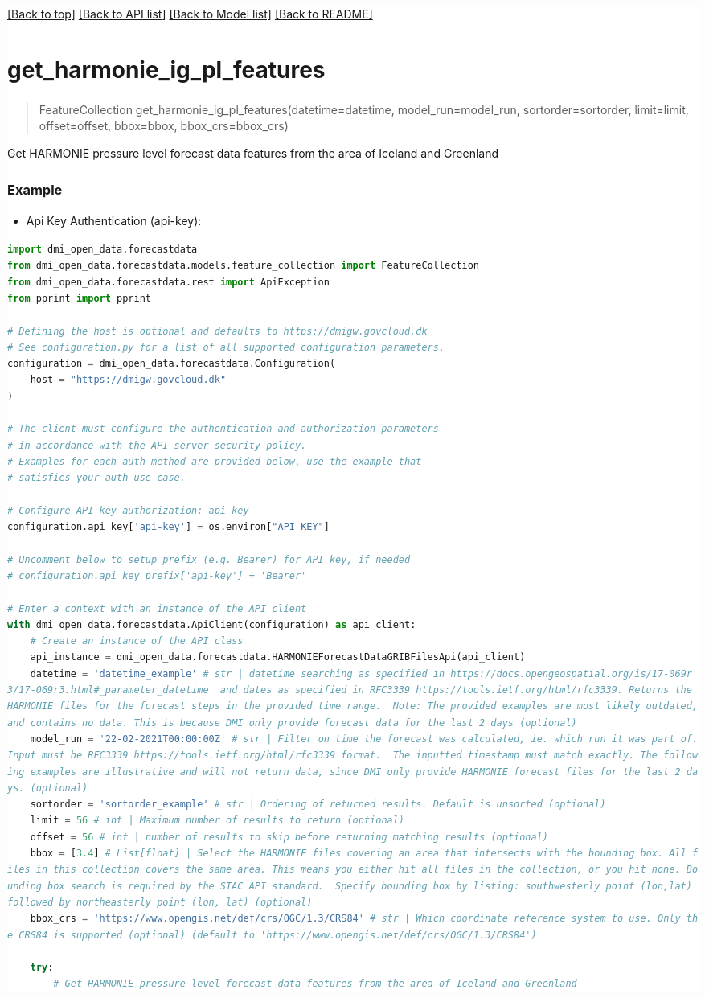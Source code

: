 [[Back to top]](#) [[Back to API list]](../README.md#documentation-for-api-endpoints) [[Back to Model list]](../README.md#documentation-for-models) [[Back to README]](../README.md)

# **get_harmonie_ig_pl_features**
> FeatureCollection get_harmonie_ig_pl_features(datetime=datetime, model_run=model_run, sortorder=sortorder, limit=limit, offset=offset, bbox=bbox, bbox_crs=bbox_crs)

Get HARMONIE pressure level forecast data features from the area of Iceland and Greenland

### Example

* Api Key Authentication (api-key):

```python
import dmi_open_data.forecastdata
from dmi_open_data.forecastdata.models.feature_collection import FeatureCollection
from dmi_open_data.forecastdata.rest import ApiException
from pprint import pprint

# Defining the host is optional and defaults to https://dmigw.govcloud.dk
# See configuration.py for a list of all supported configuration parameters.
configuration = dmi_open_data.forecastdata.Configuration(
    host = "https://dmigw.govcloud.dk"
)

# The client must configure the authentication and authorization parameters
# in accordance with the API server security policy.
# Examples for each auth method are provided below, use the example that
# satisfies your auth use case.

# Configure API key authorization: api-key
configuration.api_key['api-key'] = os.environ["API_KEY"]

# Uncomment below to setup prefix (e.g. Bearer) for API key, if needed
# configuration.api_key_prefix['api-key'] = 'Bearer'

# Enter a context with an instance of the API client
with dmi_open_data.forecastdata.ApiClient(configuration) as api_client:
    # Create an instance of the API class
    api_instance = dmi_open_data.forecastdata.HARMONIEForecastDataGRIBFilesApi(api_client)
    datetime = 'datetime_example' # str | datetime searching as specified in https://docs.opengeospatial.org/is/17-069r3/17-069r3.html#_parameter_datetime  and dates as specified in RFC3339 https://tools.ietf.org/html/rfc3339. Returns the HARMONIE files for the forecast steps in the provided time range.  Note: The provided examples are most likely outdated, and contains no data. This is because DMI only provide forecast data for the last 2 days (optional)
    model_run = '22-02-2021T00:00:00Z' # str | Filter on time the forecast was calculated, ie. which run it was part of. Input must be RFC3339 https://tools.ietf.org/html/rfc3339 format.  The inputted timestamp must match exactly. The following examples are illustrative and will not return data, since DMI only provide HARMONIE forecast files for the last 2 days. (optional)
    sortorder = 'sortorder_example' # str | Ordering of returned results. Default is unsorted (optional)
    limit = 56 # int | Maximum number of results to return (optional)
    offset = 56 # int | number of results to skip before returning matching results (optional)
    bbox = [3.4] # List[float] | Select the HARMONIE files covering an area that intersects with the bounding box. All files in this collection covers the same area. This means you either hit all files in the collection, or you hit none. Bounding box search is required by the STAC API standard.  Specify bounding box by listing: southwesterly point (lon,lat) followed by northeasterly point (lon, lat) (optional)
    bbox_crs = 'https://www.opengis.net/def/crs/OGC/1.3/CRS84' # str | Which coordinate reference system to use. Only the CRS84 is supported (optional) (default to 'https://www.opengis.net/def/crs/OGC/1.3/CRS84')

    try:
        # Get HARMONIE pressure level forecast data features from the area of Iceland and Greenland
```